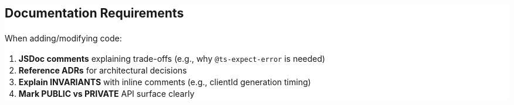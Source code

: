 ## Documentation Requirements

When adding/modifying code:

1. **JSDoc comments** explaining trade-offs (e.g., why `@ts-expect-error` is needed)
2. **Reference ADRs** for architectural decisions
3. **Explain INVARIANTS** with inline comments (e.g., clientId generation timing)
4. **Mark PUBLIC vs PRIVATE** API surface clearly
